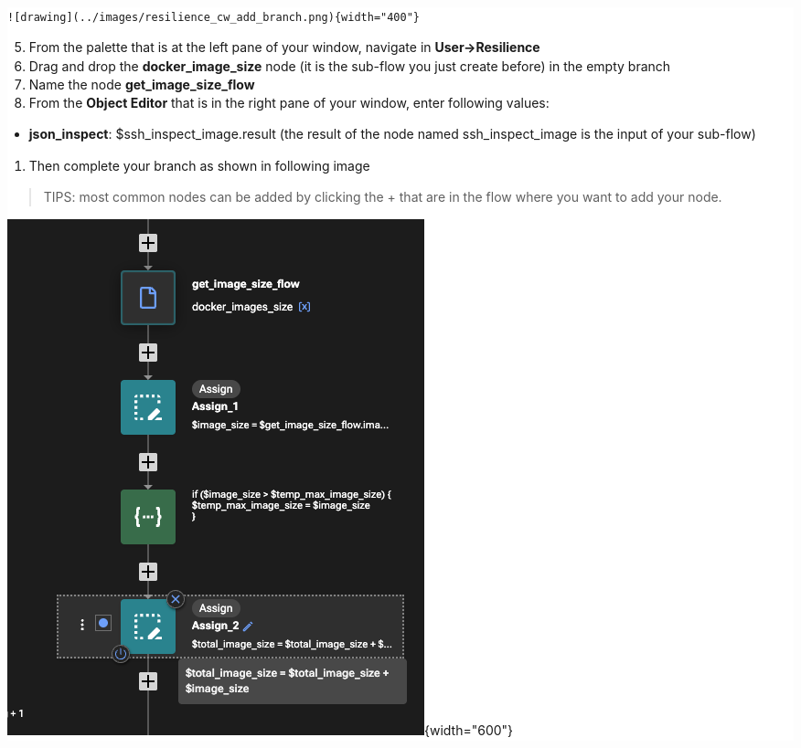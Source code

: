     ![drawing](../images/resilience_cw_add_branch.png){width="400"}

5. From the palette that is at the left pane of your window, navigate in **User->Resilience**
6. Drag and drop the **docker_image_size** node (it is the sub-flow you just create before) in the empty branch 
7. Name the node **get_image_size_flow**
8. From the **Object Editor** that is in the right pane of your window, enter following values:

- **json_inspect**: $ssh_inspect_image.result (the result of the node named ssh_inspect_image is the input of your sub-flow)
  
1. Then complete your branch as shown in following image

> TIPS: most common nodes can be added by clicking the + that are in the flow where you want to add your node. 

  ![drawing](../images/resilience_cw_branch.png){width="600"}
